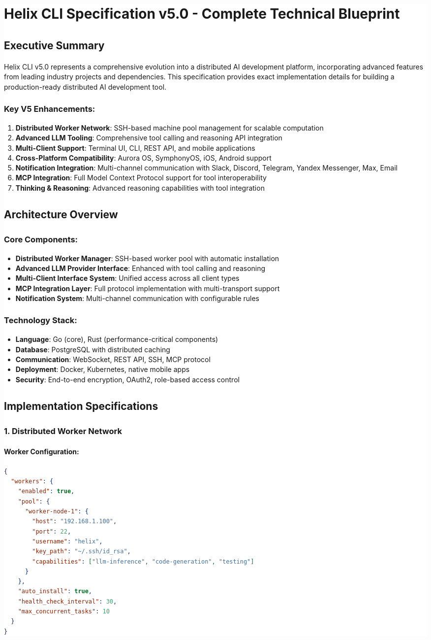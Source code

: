 # Helix CLI Specification v5.0 - Complete Technical Blueprint

## Executive Summary

Helix CLI v5.0 represents a comprehensive evolution into a distributed AI development platform, incorporating advanced features from leading industry projects and dependencies. This specification provides exact implementation details for building a production-ready distributed AI development tool.

### Key V5 Enhancements:
1. **Distributed Worker Network**: SSH-based machine pool management for scalable computation
2. **Advanced LLM Tooling**: Comprehensive tool calling and reasoning API integration
3. **Multi-Client Support**: Terminal UI, CLI, REST API, and mobile applications
4. **Cross-Platform Compatibility**: Aurora OS, SymphonyOS, iOS, Android support
5. **Notification Integration**: Multi-channel communication with Slack, Discord, Telegram, Yandex Messenger, Max, Email
6. **MCP Integration**: Full Model Context Protocol support for tool interoperability
7. **Thinking & Reasoning**: Advanced reasoning capabilities with tool integration

## Architecture Overview

### Core Components:
- **Distributed Worker Manager**: SSH-based worker pool with automatic installation
- **Advanced LLM Provider Interface**: Enhanced with tool calling and reasoning
- **Multi-Client Interface System**: Unified access across all client types
- **MCP Integration Layer**: Full protocol implementation with multi-transport support
- **Notification System**: Multi-channel communication with configurable rules

### Technology Stack:
- **Language**: Go (core), Rust (performance-critical components)
- **Database**: PostgreSQL with distributed caching
- **Communication**: WebSocket, REST API, SSH, MCP protocol
- **Deployment**: Docker, Kubernetes, native mobile apps
- **Security**: End-to-end encryption, OAuth2, role-based access control

## Implementation Specifications

### 1. Distributed Worker Network

#### Worker Configuration:
```json
{
  "workers": {
    "enabled": true,
    "pool": {
      "worker-node-1": {
        "host": "192.168.1.100",
        "port": 22,
        "username": "helix",
        "key_path": "~/.ssh/id_rsa",
        "capabilities": ["llm-inference", "code-generation", "testing"]
      }
    },
    "auto_install": true,
    "health_check_interval": 30,
    "max_concurrent_tasks": 10
  }
}
```
